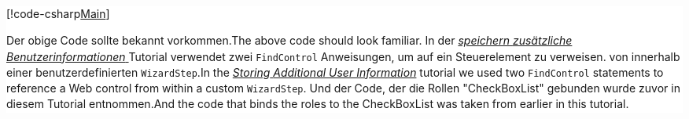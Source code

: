 [!code-csharp[Main](assigning-roles-to-users-cs/samples/sample22.cs)]

<span data-ttu-id="6dc2d-350">Der obige Code sollte bekannt vorkommen.</span><span class="sxs-lookup"><span data-stu-id="6dc2d-350">The above code should look familiar.</span></span> <span data-ttu-id="6dc2d-351">In der <a id="_msoanchor_5"> </a> [ *speichern* *zusätzliche Benutzerinformationen* ](../membership/storing-additional-user-information-cs.md) Tutorial verwendet zwei `FindControl` Anweisungen, um auf ein Steuerelement zu verweisen. von innerhalb einer benutzerdefinierten `WizardStep`.</span><span class="sxs-lookup"><span data-stu-id="6dc2d-351">In the <a id="_msoanchor_5"></a>[*Storing* *Additional User Information*](../membership/storing-additional-user-information-cs.md) tutorial we used two `FindControl` statements to reference a Web control from within a custom `WizardStep`.</span></span> <span data-ttu-id="6dc2d-352">Und der Code, der die Rollen "CheckBoxList" gebunden wurde zuvor in diesem Tutorial entnommen.</span><span class="sxs-lookup"><span data-stu-id="6dc2d-352">And the code that binds the roles to the CheckBoxList was taken from earlier in this tutorial.</span></span>

